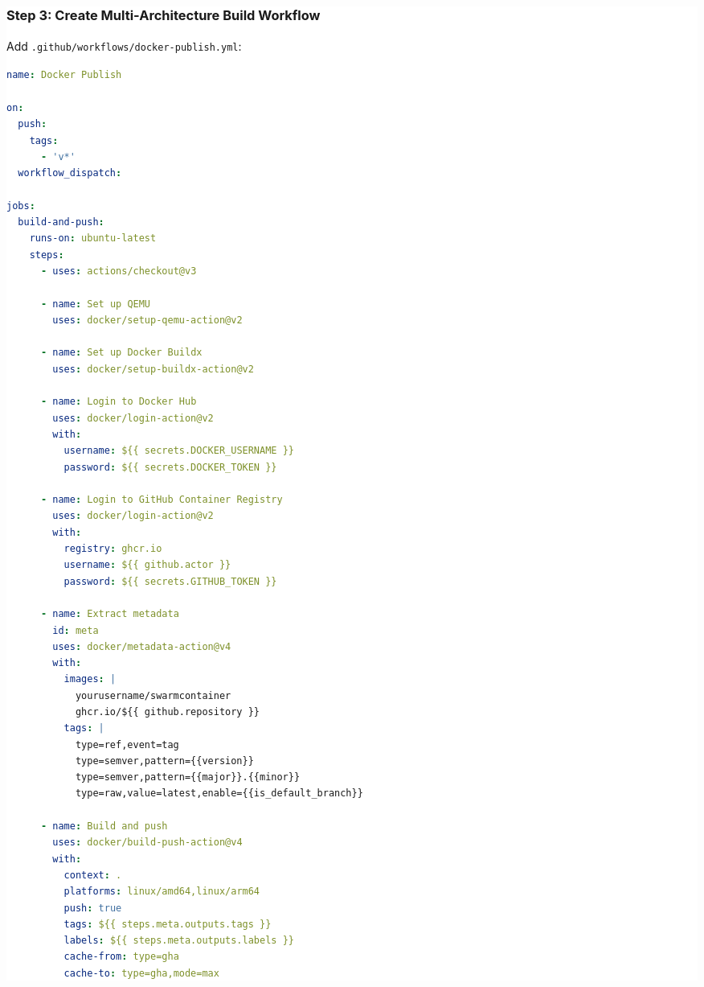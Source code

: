 ### Step 3: Create Multi-Architecture Build Workflow
Add `.github/workflows/docker-publish.yml`:

```yaml
name: Docker Publish

on:
  push:
    tags:
      - 'v*'
  workflow_dispatch:

jobs:
  build-and-push:
    runs-on: ubuntu-latest
    steps:
      - uses: actions/checkout@v3
      
      - name: Set up QEMU
        uses: docker/setup-qemu-action@v2
      
      - name: Set up Docker Buildx
        uses: docker/setup-buildx-action@v2
      
      - name: Login to Docker Hub
        uses: docker/login-action@v2
        with:
          username: ${{ secrets.DOCKER_USERNAME }}
          password: ${{ secrets.DOCKER_TOKEN }}
      
      - name: Login to GitHub Container Registry
        uses: docker/login-action@v2
        with:
          registry: ghcr.io
          username: ${{ github.actor }}
          password: ${{ secrets.GITHUB_TOKEN }}
      
      - name: Extract metadata
        id: meta
        uses: docker/metadata-action@v4
        with:
          images: |
            yourusername/swarmcontainer
            ghcr.io/${{ github.repository }}
          tags: |
            type=ref,event=tag
            type=semver,pattern={{version}}
            type=semver,pattern={{major}}.{{minor}}
            type=raw,value=latest,enable={{is_default_branch}}
      
      - name: Build and push
        uses: docker/build-push-action@v4
        with:
          context: .
          platforms: linux/amd64,linux/arm64
          push: true
          tags: ${{ steps.meta.outputs.tags }}
          labels: ${{ steps.meta.outputs.labels }}
          cache-from: type=gha
          cache-to: type=gha,mode=max
```

